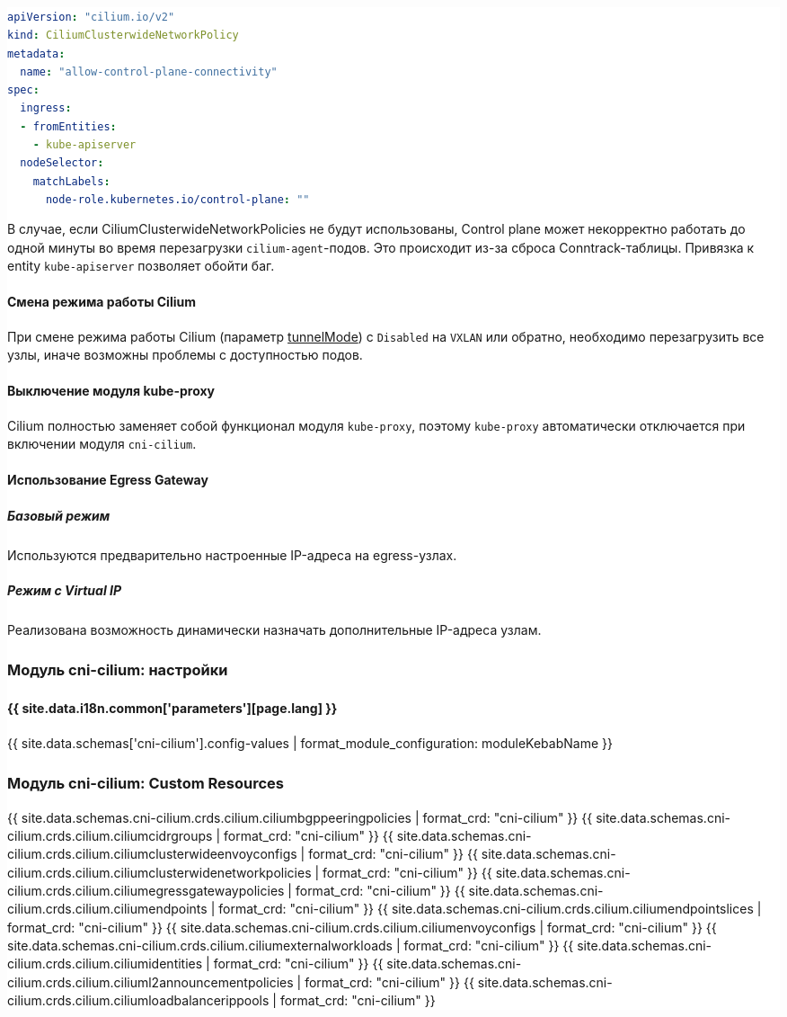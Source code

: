    ```yaml
   apiVersion: "cilium.io/v2"
   kind: CiliumClusterwideNetworkPolicy
   metadata:
     name: "allow-control-plane-connectivity"
   spec:
     ingress:
     - fromEntities:
       - kube-apiserver
     nodeSelector:
       matchLabels:
         node-role.kubernetes.io/control-plane: ""
   ```

В случае, если CiliumClusterwideNetworkPolicies не будут использованы, Control plane может некорректно работать до одной минуты во время перезагрузки `cilium-agent`-подов. Это происходит из-за сброса Conntrack-таблицы. Привязка к entity `kube-apiserver` позволяет обойти баг.

#### Смена режима работы Cilium

При смене режима работы Cilium (параметр [tunnelMode](configuration.html#parameters-tunnelmode)) c `Disabled` на `VXLAN` или обратно, необходимо перезагрузить все узлы, иначе возможны проблемы с доступностью подов.

#### Выключение модуля kube-proxy

Cilium полностью заменяет собой функционал модуля `kube-proxy`, поэтому `kube-proxy` автоматически отключается при включении модуля `cni-cilium`.

#### Использование Egress Gateway

##### Базовый режим

Используются предварительно настроенные IP-адреса на egress-узлах.

<div data-presentation="./presentations/cni-cilium/egressgateway_base_ru.pdf"></div>


##### Режим с Virtual IP

Реализована возможность динамически назначать дополнительные IP-адреса узлам.

<div data-presentation="./presentations/cni-cilium/egressgateway_virtualip_ru.pdf"></div>


### Модуль cni-cilium: настройки

 

#### {{ site.data.i18n.common['parameters'][page.lang] }}
{{ site.data.schemas['cni-cilium'].config-values | format_module_configuration: moduleKebabName }}

### Модуль cni-cilium: Custom Resources
{{ site.data.schemas.cni-cilium.crds.cilium.ciliumbgppeeringpolicies | format_crd: "cni-cilium" }}
{{ site.data.schemas.cni-cilium.crds.cilium.ciliumcidrgroups | format_crd: "cni-cilium" }}
{{ site.data.schemas.cni-cilium.crds.cilium.ciliumclusterwideenvoyconfigs | format_crd: "cni-cilium" }}
{{ site.data.schemas.cni-cilium.crds.cilium.ciliumclusterwidenetworkpolicies | format_crd: "cni-cilium" }}
{{ site.data.schemas.cni-cilium.crds.cilium.ciliumegressgatewaypolicies | format_crd: "cni-cilium" }}
{{ site.data.schemas.cni-cilium.crds.cilium.ciliumendpoints | format_crd: "cni-cilium" }}
{{ site.data.schemas.cni-cilium.crds.cilium.ciliumendpointslices | format_crd: "cni-cilium" }}
{{ site.data.schemas.cni-cilium.crds.cilium.ciliumenvoyconfigs | format_crd: "cni-cilium" }}
{{ site.data.schemas.cni-cilium.crds.cilium.ciliumexternalworkloads | format_crd: "cni-cilium" }}
{{ site.data.schemas.cni-cilium.crds.cilium.ciliumidentities | format_crd: "cni-cilium" }}
{{ site.data.schemas.cni-cilium.crds.cilium.ciliuml2announcementpolicies | format_crd: "cni-cilium" }}
{{ site.data.schemas.cni-cilium.crds.cilium.ciliumloadbalancerippools | format_crd: "cni-cilium" }}